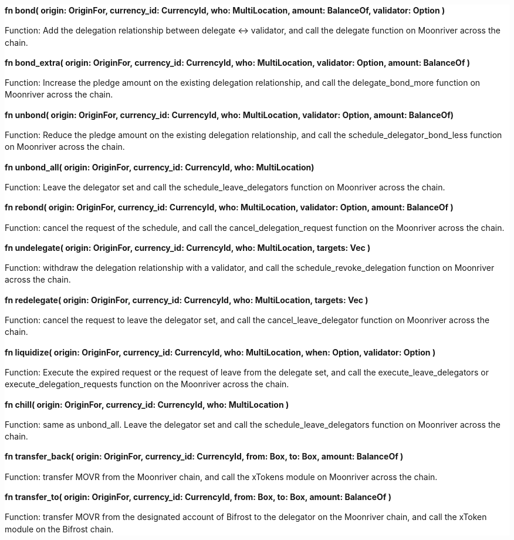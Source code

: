 **fn bond( origin: OriginFor, currency\_id: CurrencyId, who: MultiLocation, amount: BalanceOf, validator: Option )**

Function: Add the delegation relationship between delegate ↔ validator, and call the delegate function on Moonriver across the chain.

**fn bond\_extra( origin: OriginFor, currency\_id: CurrencyId, who: MultiLocation, validator: Option, amount: BalanceOf )**

Function: Increase the pledge amount on the existing delegation relationship, and call the delegate\_bond\_more function on Moonriver across the chain.

**fn unbond( origin: OriginFor, currency\_id: CurrencyId, who: MultiLocation, validator: Option, amount: BalanceOf)**

Function: Reduce the pledge amount on the existing delegation relationship, and call the schedule\_delegator\_bond\_less function on Moonriver across the chain.

**fn unbond\_all( origin: OriginFor, currency\_id: CurrencyId, who: MultiLocation)**

Function: Leave the delegator set and call the schedule\_leave\_delegators function on Moonriver across the chain.

**fn rebond( origin: OriginFor, currency\_id: CurrencyId, who: MultiLocation, validator: Option, amount: BalanceOf )**

Function: cancel the request of the schedule, and call the cancel\_delegation\_request function on the Moonriver across the chain.

**fn undelegate( origin: OriginFor, currency\_id: CurrencyId, who: MultiLocation, targets: Vec )**

Function: withdraw the delegation relationship with a validator, and call the schedule\_revoke\_delegation function on Moonriver across the chain.

**fn redelegate( origin: OriginFor, currency\_id: CurrencyId, who: MultiLocation, targets: Vec )**

Function: cancel the request to leave the delegator set, and call the cancel\_leave\_delegator function on Moonriver across the chain.

**fn liquidize( origin: OriginFor, currency\_id: CurrencyId, who: MultiLocation, when: Option, validator: Option )**

Function: Execute the expired request or the request of leave from the delegate set, and call the execute\_leave\_delegators or execute\_delegation\_requests function on the Moonriver across the chain.

**fn chill( origin: OriginFor, currency\_id: CurrencyId, who: MultiLocation )**

Function: same as unbond\_all. Leave the delegator set and call the schedule\_leave\_delegators function on Moonriver across the chain.

**fn transfer\_back( origin: OriginFor, currency\_id: CurrencyId, from: Box, to: Box, amount: BalanceOf )**

Function: transfer MOVR from the Moonriver chain, and call the xTokens module on Moonriver across the chain.

**fn transfer\_to( origin: OriginFor, currency\_id: CurrencyId, from: Box, to: Box, amount: BalanceOf )**

Function: transfer MOVR from the designated account of Bifrost to the delegator on the Moonriver chain, and call the xToken module on the Bifrost chain.
